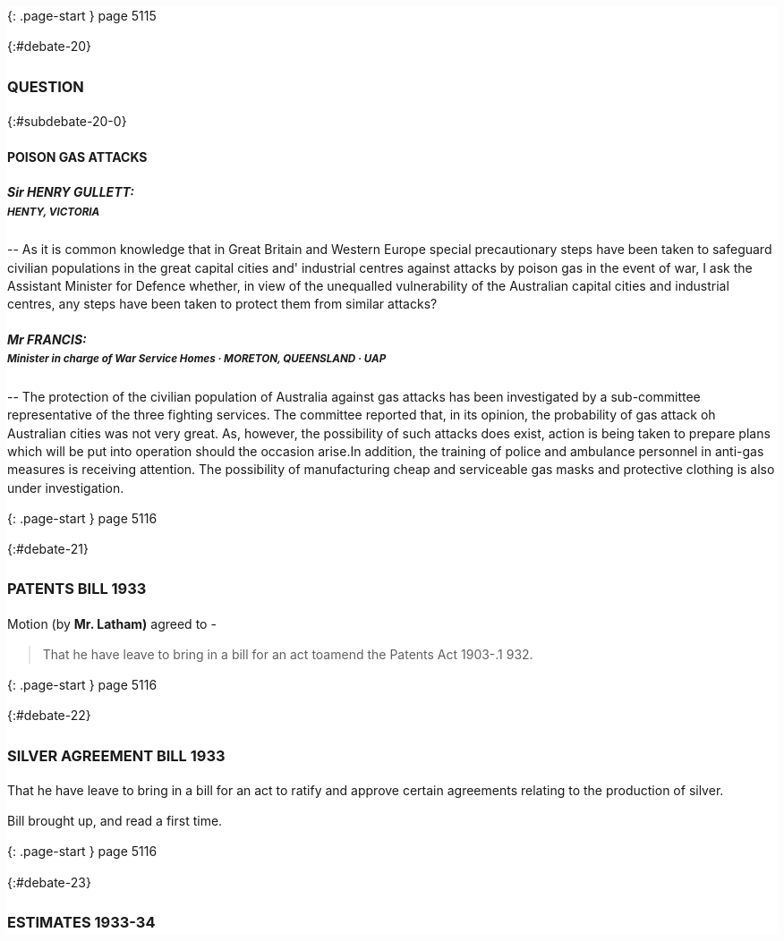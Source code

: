 {: .page-start }
page 5115

{:#debate-20}
### QUESTION

{:#subdebate-20-0}
#### POISON GAS ATTACKS

##### Sir HENRY GULLETT:<br><small class="text-muted">HENTY, VICTORIA</small>

-- As it is common knowledge that in Great Britain and Western Europe special precautionary steps have been taken to safeguard civilian populations in the great capital cities and' industrial centres against attacks by poison gas in the event of war, I ask the Assistant Minister for Defence whether, in view of the unequalled vulnerability of the Australian capital cities and industrial centres, any steps have been taken to protect them from similar attacks? 

##### Mr FRANCIS:<br><small class="text-muted">Minister in charge of War Service Homes &middot; MORETON, QUEENSLAND &middot; UAP</small>

-- The protection of the civilian population of Australia against gas attacks has been investigated by a sub-committee representative of the three fighting services. The committee reported that, in its opinion, the probability of gas attack oh Australian cities was not very great. As, however, the possibility of such attacks does exist, action is being taken to prepare plans which will be put into operation should the occasion arise.In addition, the training of police and ambulance personnel in anti-gas measures is receiving attention. The possibility of manufacturing cheap and serviceable gas masks and protective clothing is also under investigation. 

{: .page-start }
page 5116

{:#debate-21}
### PATENTS BILL 1933

Motion (by  **Mr. Latham)**  agreed to - 

  >That he have leave to bring in a bill for an act toamend the Patents Act 1903-.1 932. 

{: .page-start }
page 5116

{:#debate-22}
### SILVER AGREEMENT BILL 1933

That he have leave to bring in a bill for an act to ratify and approve certain agreements relating to the production of silver. 

Bill brought up, and read a first time. 

{: .page-start }
page 5116

{:#debate-23}
### ESTIMATES 1933-34
